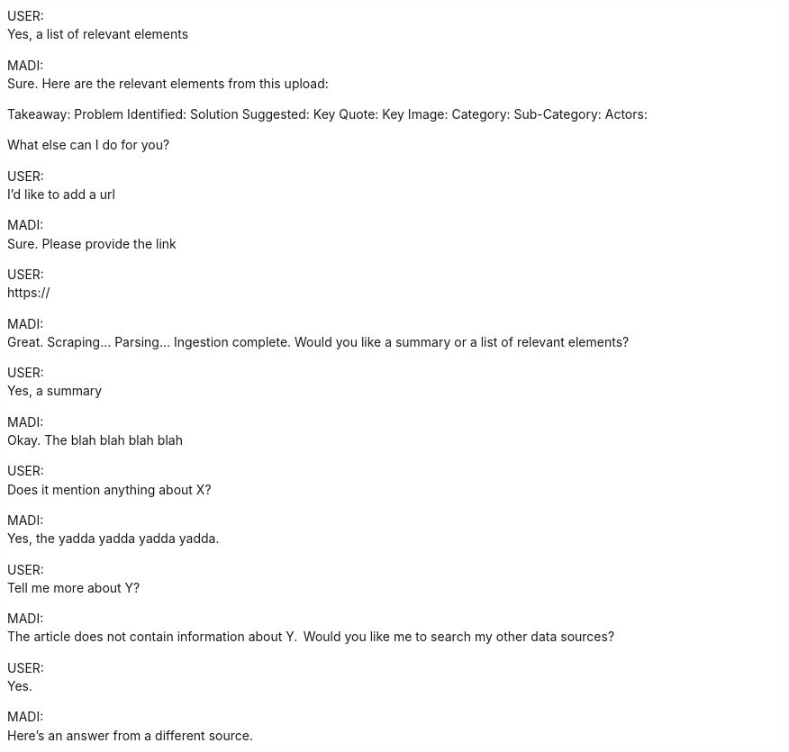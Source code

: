 USER:	
Yes, a list of relevant elements 
 
MADI:	
Sure. Here are the relevant elements from this upload: 
 
Takeaway: 
Problem Identified: 
Solution Suggested: 
Key Quote: 
Key Image: 
Category: 
Sub-Category: 
Actors: 
 
What else can I do for you? 
 
USER:	
I’d like to add a url  
 
MADI:	
Sure. Please provide the link 
 
USER:	
https:// 
 
MADI:	
Great. 
Scraping… 
Parsing… 
Ingestion complete. Would you like a summary or a list of relevant elements? 
 
USER:	
Yes, a summary 
 
MADI:	
Okay. 
The blah blah blah blah 
 
USER:	
Does it mention anything about X? 
 
MADI:	
Yes, the yadda yadda yadda yadda. 
 
USER: 	
Tell me more about Y? 
 
MADI:	
The article does not contain information about Y.  Would you like me to search my other data sources? 
 
USER: 	
Yes. 
 
MADI:	
Here’s an answer from a different source. 
 